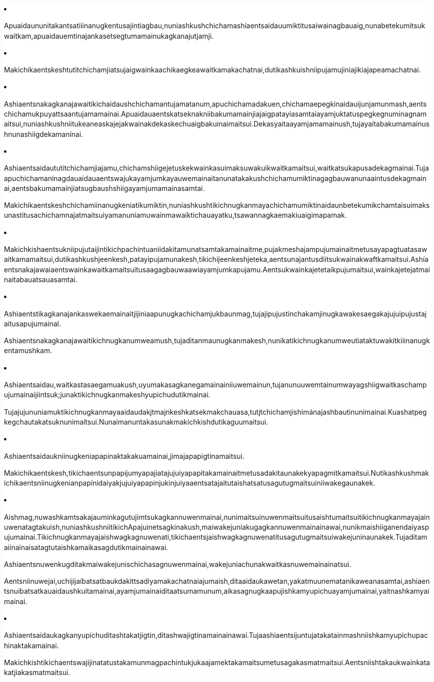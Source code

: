   </li>
  <li>
    <p>Apuaidaununitakantsatiiinanugkentusajintiagbau,nuniashkushchichamashíaentsaidauumiktitusaiwainagbauaig,nunabetekumitsukwaitkam,apuaidauemtinajankasetsegtumamainukagkanajutjamji.</p>
  </li>
  <li>
    <p>Makichikaentskeshtutitchichamjiatsujaigwainkaachikaegkeawaitkamakachatnai,dutikashkuishniipujamujiniajikiajapeamachatnai.</p>
  </li>
  <li>
    <p>Ashiaentsnakagkanajawaitikichaidaushchichamantujamatanum,apuchichamadakuen,chichamaepegkinaidauijunjamunmash,aentschichamukpuyattsaantujamamainai.Apuaidauaentskatseknakniibakumamainjiajaigpatayiasamtaiayamjuktatuspegkegnuminagnamaitsui,nuniashkushniitukeaneaskajejakwainakdekaskechuaigbakuinaimaitsui.Dekasyaitaayamjamamainush,tujayaítabakumamainushnunashiígdekamanínai.</p>
  </li>
  <li>
    <p>Ashiaentsaidaututitchichamjiajamu,chichamshiigejetuskekwainkasuimaksuwakuikwaitkamaitsui,waitkatsukapusadekagmainai.Tujaapuchichamanínagdauaidauaentswajukayamjumkayauwemainaitanunatakakushchichamumiktinagagbauwanunaaintusdekagmainai,aentsbakumamainjiatsugbaushshiigayamjumamainasamtai.</p>
    <p>Makichikaentskeshchíchamiinanugkeniatikumiktin,nuníashkushtikichnugkanmayachichamumiktinaidaunbetekumikchamtaisuimaksunastitusachichamnajatmaitsuiyamanuniamuwainmawaiktichauayatku,tsawannagkaemakiuaigimapamak.</p>
  </li>
  <li>
    <p>Makichkishaentsukniipujutaijintikichpachintuaniidakitamunatsamtakamainaitme,pujakmeshajampujumainaitmetusayapagtuatasawaitkamamaitsui,dutikashkushjeenkesh,patayipujamunakesh,tikichijeenkeshjeteka,aentsunajantusdiitsukwainakwaftkamaitsui.Ashíaentsnakajawaiaentswainkawaitkamaitsuítusaagagbauwaawiayamjumkapujamu.Aentsukwainkajetetaikpujumaitsui,wainkajetejatmainaitabauatsauasamtai.</p>
  </li>
  <li>
    <p>Ashiaentstikagkanajankaswekaemainaitjijiniaapunugkachichamjukbaunmag,tujajipujustinchakamjinugkawakesaegakajujuipujustajaitusapujumainal.</p>
    <p>Ashiaentsnakagkanajawaitikichnugkanumweamush,tujaditanmaunugkanmakesh,nunikatikichnugkanumweutiataktuwakitkiiinanugkentamushkam.</p>
  </li>
  <li>
    <p>Ashiaentsaidau,waitkastasaegamuakush,uyumakasagkanegamainainiiuwemainun,tujanunuuwemtainumwayagshiigwaitkaschampujumainaijiintsuk;junaktikichnugkanmakeshyupichudutikmainai.</p>
    <p>Tujajujununiamuktikichnugkanmayaaidaudakjtmajnkeshkatsekmakchauasa,tutjtchichamjishimánajashbautinunimainai.Kuashatpegkegchautakatsuknunimaítsui.Nunaimanuntakasunakmakichkishdutikaguumaitsui.</p>
  </li>
  <li>
    <p>Ashiaentsaidaukniinugkeniapapinaktakakuamainai,jimajapapigtinamaitsui.</p>
    <p>Makichikaentskesh,tikichaentsunpapijumyapajiatajujuiyapapitakamainaitmetusadakitaunakekyapagmitkamaitsui.Nutikashkushmakichikaentsniinugkenianpapínidaiyakjujuiyapapinjukinjuiyaaentsatajaitutaishatsatusagutugmaitsuiniiwakegaunakek.</p>
  </li>
  <li>
    <p>Aishmag,nuwashkamtsakajauminkagutujimtsukagkannuwenmainai,nunimaitsuinuwenmaitsuitusaishtumaitsuitikichnugkanmayajainuwenatagtakuish,nuniashkushniitikichApajuinetsagkinakush,maiwakejuniakugagkannuwenmainainawai,nunikmaishiiganendaiyaspujumainai.Tikichnugkanmayajaishwagkagnuwenati,tikichaentsjaishwagkagnuwenatitusagutugmaitsuiwakejuninaunakek.Tujaditamaiínainaisatagtutaishkamaikasagdutikmainainawai.</p>
    <p>Ashíaentsnuwenkugditakmaiwakejunischichasagnuwenmainai,wakejuniachunakwaitkasnuwemainainatsui.</p>
    <p>Aentsniinuwejai,uchijijaíbatsatbaukdakittsadiyamakachatnaiajumaish,ditaaidaukawetan,yakatmuunematanikaweanasamtai,ashiaentsnuibatsatkauaidaushkuitamainai,ayamjumainaiditaatsumamunum,aikasagnugkaapujishkamyupichuayamjumainai,yaitnashkamyaimainai.</p>
  </li>
  <li>
    <p>Ashiaentsaidaukagkanyupichuditashtakatjigtin,ditashwajigtinamainainawaí.Tujaashiaentsijuntujatakatainmashniishkamyupichupachinaktakamainai.</p>
    <p>Makichkishtikichaentswajijinatatustakamunmagpachintukjukaajamektakamaitsumetusagakasmatmaitsui.Aentsniishtakaukwainkatakatjiakasmatmaitsui.</p>